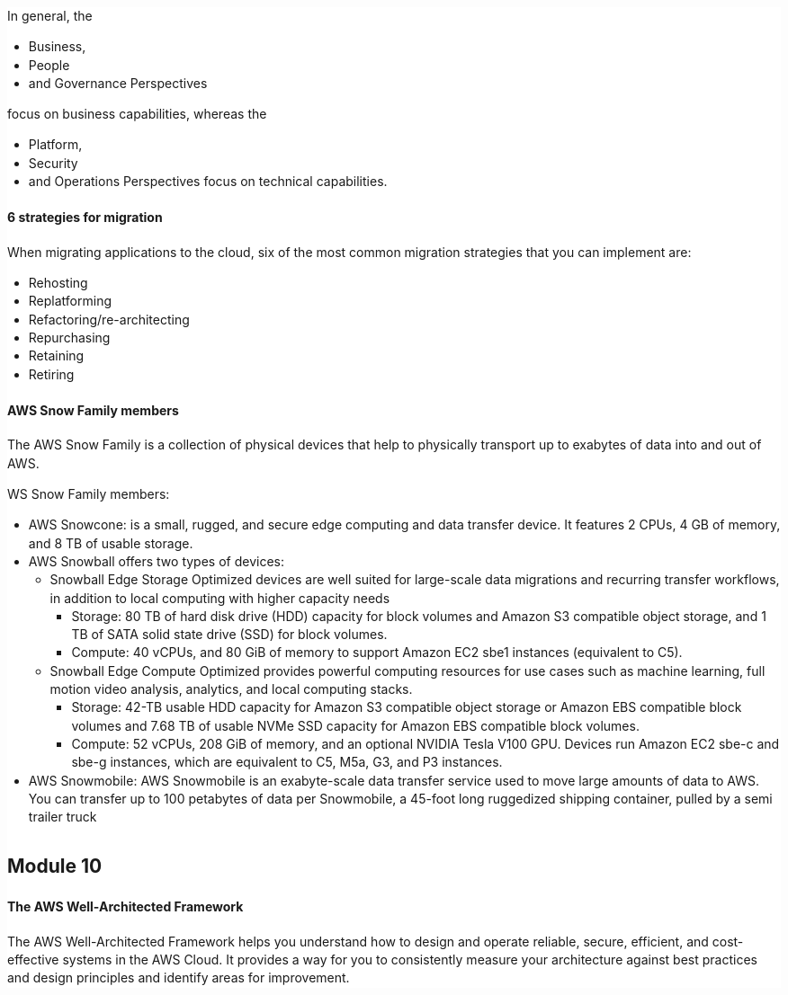 In general, the 
- Business,
- People
- and Governance Perspectives 

focus on business capabilities, whereas the 

- Platform, 
- Security 
- and Operations Perspectives focus on technical capabilities.

#### 6 strategies for migration
When migrating applications to the cloud, six of the most common migration strategies that you can implement are:

- Rehosting
- Replatforming
- Refactoring/re-architecting
- Repurchasing
- Retaining
- Retiring


#### AWS Snow Family members
The AWS Snow Family is a collection of physical devices that help to physically transport up to exabytes of data into and out of AWS.

WS Snow Family members:

- AWS Snowcone: is a small, rugged, and secure edge computing and data transfer device. It features 2 CPUs, 4 GB of memory, and 8 TB of usable storage.
- AWS Snowball offers two types of devices:
  - Snowball Edge Storage Optimized devices are well suited for large-scale data migrations and recurring transfer workflows, in addition to local computing with higher capacity needs
    - Storage: 80 TB of hard disk drive (HDD) capacity for block volumes and Amazon S3 compatible object storage, and 1 TB of SATA solid state drive (SSD) for block volumes. 
    - Compute: 40 vCPUs, and 80 GiB of memory to support Amazon EC2 sbe1 instances (equivalent to C5).
  - Snowball Edge Compute Optimized provides powerful computing resources for use cases such as machine learning, full motion video analysis, analytics, and local computing stacks. 
    - Storage: 42-TB usable HDD capacity for Amazon S3 compatible object storage or Amazon EBS compatible block volumes and 7.68 TB of usable NVMe SSD capacity for Amazon EBS compatible block volumes. 
    - Compute: 52 vCPUs, 208 GiB of memory, and an optional NVIDIA Tesla V100 GPU. Devices run Amazon EC2 sbe-c and sbe-g instances, which are equivalent to C5, M5a, G3, and P3 instances.
- AWS Snowmobile: AWS Snowmobile is an exabyte-scale data transfer service used to move large amounts of data to AWS. You can transfer up to 100 petabytes of data per Snowmobile, a 45-foot long ruggedized shipping container, pulled by a semi trailer truck

## Module 10
#### The AWS Well-Architected Framework
The AWS Well-Architected Framework helps you understand how to design and operate reliable, secure, efficient, and cost-effective systems in the AWS Cloud. It provides a way for you to consistently measure your architecture against best practices and design principles and identify areas for improvement.
